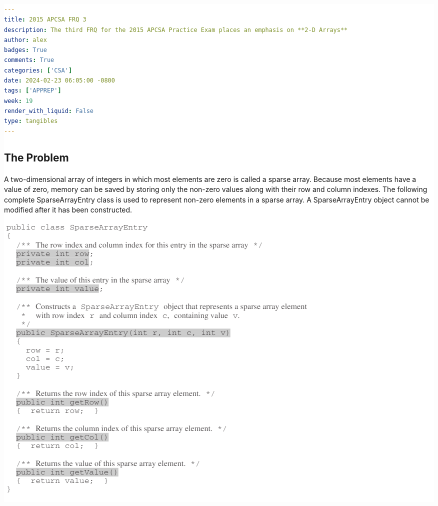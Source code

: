 ```yaml
---
title: 2015 APCSA FRQ 3
description: The third FRQ for the 2015 APCSA Practice Exam places an emphasis on **2-D Arrays**
author: alex
badges: True
comments: True
categories: ['CSA']
date: 2024-02-23 06:05:00 -0800
tags: ['APPREP']
week: 19
render_with_liquid: False
type: tangibles
---
```


## The Problem
A two-dimensional array of integers in which most elements are zero is called a sparse array. Because most elements have a value of zero, memory can be saved by storing only the non-zero values along with their row and column indexes. The following complete SparseArrayEntry class is used to represent non-zero elements in a sparse array. A SparseArrayEntry object cannot be modified after it has been constructed.  

![alt text](/assets/img/2015_FRQ/FRQ3partA1.png)  
